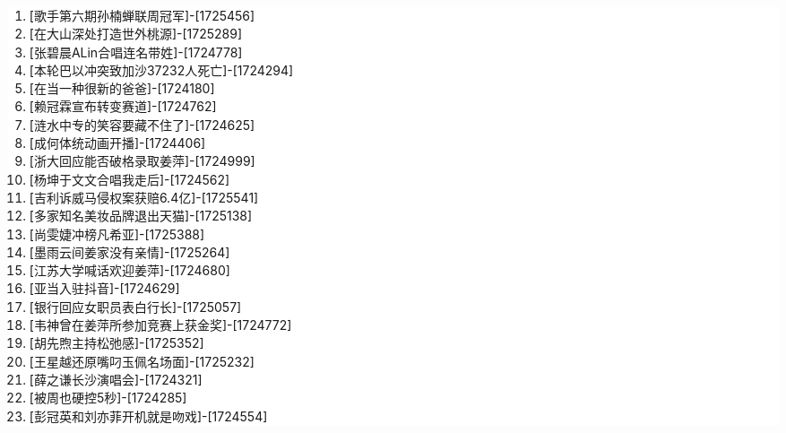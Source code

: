 1. [歌手第六期孙楠蝉联周冠军]-[1725456]
1. [在大山深处打造世外桃源]-[1725289]
1. [张碧晨ALin合唱连名带姓]-[1724778]
1. [本轮巴以冲突致加沙37232人死亡]-[1724294]
1. [在当一种很新的爸爸]-[1724180]
1. [赖冠霖宣布转变赛道]-[1724762]
1. [涟水中专的笑容要藏不住了]-[1724625]
1. [成何体统动画开播]-[1724406]
1. [浙大回应能否破格录取姜萍]-[1724999]
1. [杨坤于文文合唱我走后]-[1724562]
1. [吉利诉威马侵权案获赔6.4亿]-[1725541]
1. [多家知名美妆品牌退出天猫]-[1725138]
1. [尚雯婕冲榜凡希亚]-[1725388]
1. [墨雨云间姜家没有亲情]-[1725264]
1. [江苏大学喊话欢迎姜萍]-[1724680]
1. [亚当入驻抖音]-[1724629]
1. [银行回应女职员表白行长]-[1725057]
1. [韦神曾在姜萍所参加竞赛上获金奖]-[1724772]
1. [胡先煦主持松弛感]-[1725352]
1. [王星越还原嘴叼玉佩名场面]-[1725232]
1. [薛之谦长沙演唱会]-[1724321]
1. [被周也硬控5秒]-[1724285]
1. [彭冠英和刘亦菲开机就是吻戏]-[1724554]
